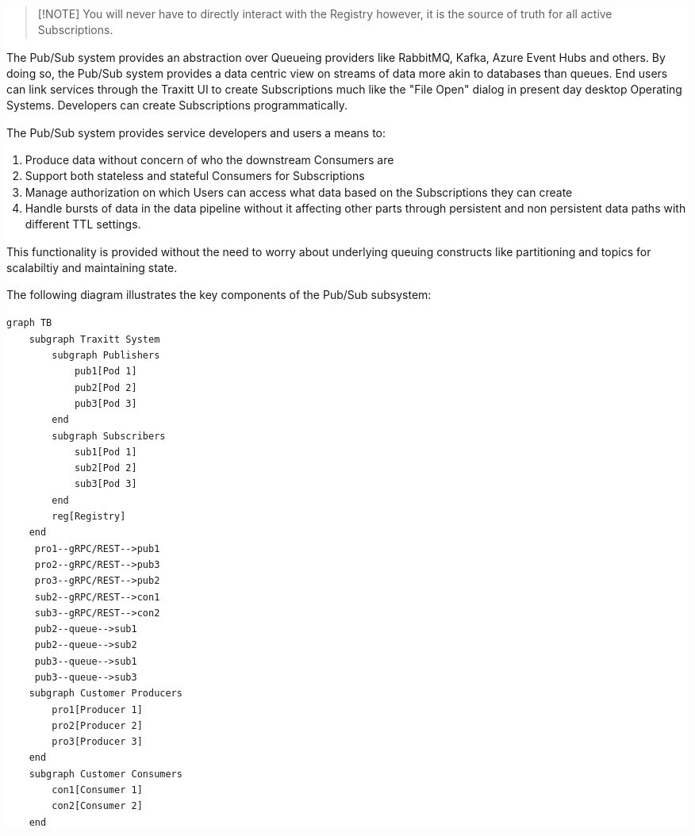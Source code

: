 > [!NOTE] You will never have to directly interact with the Registry however, it
> is the source of truth for all active Subscriptions.

The Pub/Sub system provides an abstraction over Queueing providers like
RabbitMQ, Kafka, Azure Event Hubs and others. By doing so, the Pub/Sub system
provides a data centric view on streams of data more akin to databases than
queues. End users can link services through the Traxitt UI to create
Subscriptions much like the "File Open" dialog in present day desktop Operating
Systems. Developers can create Subscriptions programmatically.

The Pub/Sub system provides service developers and users a means to:

1. Produce data without concern of who the downstream Consumers are
1. Support both stateless and stateful Consumers for Subscriptions
1. Manage authorization on which Users can access what data based on the
   Subscriptions they can create
1. Handle bursts of data in the data pipeline without it affecting other parts
   through persistent and non persistent data paths with different TTL settings.

This functionality is provided without the need to worry about underlying
queuing constructs like partitioning and topics for scalabiltiy and maintaining
state.

The following diagram illustrates the key components of the Pub/Sub subsystem:

```mermaid
graph TB
    subgraph Traxitt System
    	subgraph Publishers
			pub1[Pod 1]
			pub2[Pod 2]
			pub3[Pod 3]
		end
		subgraph Subscribers
			sub1[Pod 1]
			sub2[Pod 2]
			sub3[Pod 3]
		end
		reg[Registry]
    end
	 pro1--gRPC/REST-->pub1
	 pro2--gRPC/REST-->pub3
	 pro3--gRPC/REST-->pub2
	 sub2--gRPC/REST-->con1
	 sub3--gRPC/REST-->con2
	 pub2--queue-->sub1
	 pub2--queue-->sub2
	 pub3--queue-->sub1
	 pub3--queue-->sub3
    subgraph Customer Producers
    	pro1[Producer 1]
		pro2[Producer 2]
		pro3[Producer 3]
    end
	subgraph Customer Consumers
    	con1[Consumer 1]
		con2[Consumer 2]
    end
```
